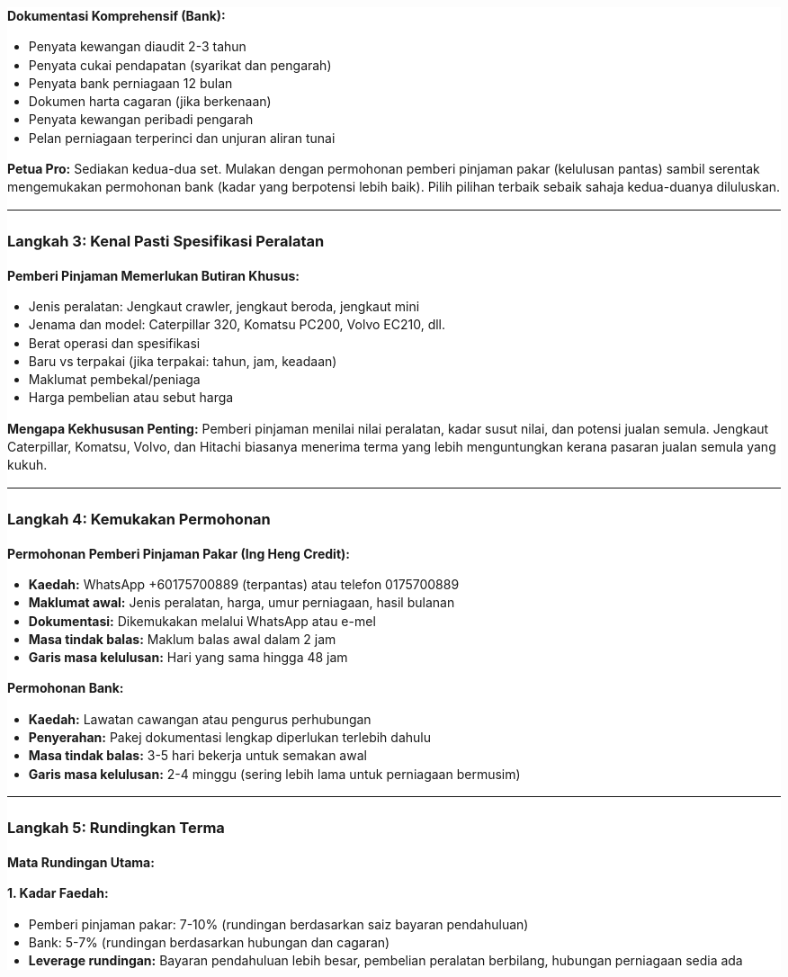 **Dokumentasi Komprehensif (Bank):**
- Penyata kewangan diaudit 2-3 tahun
- Penyata cukai pendapatan (syarikat dan pengarah)
- Penyata bank perniagaan 12 bulan
- Dokumen harta cagaran (jika berkenaan)
- Penyata kewangan peribadi pengarah
- Pelan perniagaan terperinci dan unjuran aliran tunai

**Petua Pro:** Sediakan kedua-dua set. Mulakan dengan permohonan pemberi pinjaman pakar (kelulusan pantas) sambil serentak mengemukakan permohonan bank (kadar yang berpotensi lebih baik). Pilih pilihan terbaik sebaik sahaja kedua-duanya diluluskan.

---

### Langkah 3: Kenal Pasti Spesifikasi Peralatan

**Pemberi Pinjaman Memerlukan Butiran Khusus:**
- Jenis peralatan: Jengkaut crawler, jengkaut beroda, jengkaut mini
- Jenama dan model: Caterpillar 320, Komatsu PC200, Volvo EC210, dll.
- Berat operasi dan spesifikasi
- Baru vs terpakai (jika terpakai: tahun, jam, keadaan)
- Maklumat pembekal/peniaga
- Harga pembelian atau sebut harga

**Mengapa Kekhususan Penting:**
Pemberi pinjaman menilai nilai peralatan, kadar susut nilai, dan potensi jualan semula. Jengkaut Caterpillar, Komatsu, Volvo, dan Hitachi biasanya menerima terma yang lebih menguntungkan kerana pasaran jualan semula yang kukuh.

---

### Langkah 4: Kemukakan Permohonan

**Permohonan Pemberi Pinjaman Pakar (Ing Heng Credit):**
- **Kaedah:** WhatsApp +60175700889 (terpantas) atau telefon 0175700889
- **Maklumat awal:** Jenis peralatan, harga, umur perniagaan, hasil bulanan
- **Dokumentasi:** Dikemukakan melalui WhatsApp atau e-mel
- **Masa tindak balas:** Maklum balas awal dalam 2 jam
- **Garis masa kelulusan:** Hari yang sama hingga 48 jam

**Permohonan Bank:**
- **Kaedah:** Lawatan cawangan atau pengurus perhubungan
- **Penyerahan:** Pakej dokumentasi lengkap diperlukan terlebih dahulu
- **Masa tindak balas:** 3-5 hari bekerja untuk semakan awal
- **Garis masa kelulusan:** 2-4 minggu (sering lebih lama untuk perniagaan bermusim)

---

### Langkah 5: Rundingkan Terma

**Mata Rundingan Utama:**

**1. Kadar Faedah:**
- Pemberi pinjaman pakar: 7-10% (rundingan berdasarkan saiz bayaran pendahuluan)
- Bank: 5-7% (rundingan berdasarkan hubungan dan cagaran)
- **Leverage rundingan:** Bayaran pendahuluan lebih besar, pembelian peralatan berbilang, hubungan perniagaan sedia ada
